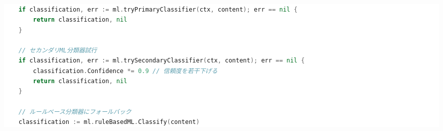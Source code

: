 ```go
    if classification, err := ml.tryPrimaryClassifier(ctx, content); err == nil {
        return classification, nil
    }
    
    // セカンダリML分類器試行
    if classification, err := ml.trySecondaryClassifier(ctx, content); err == nil {
        classification.Confidence *= 0.9 // 信頼度を若干下げる
        return classification, nil
    }
    
    // ルールベース分類器にフォールバック
    classification := ml.ruleBasedML.Classify(content)
